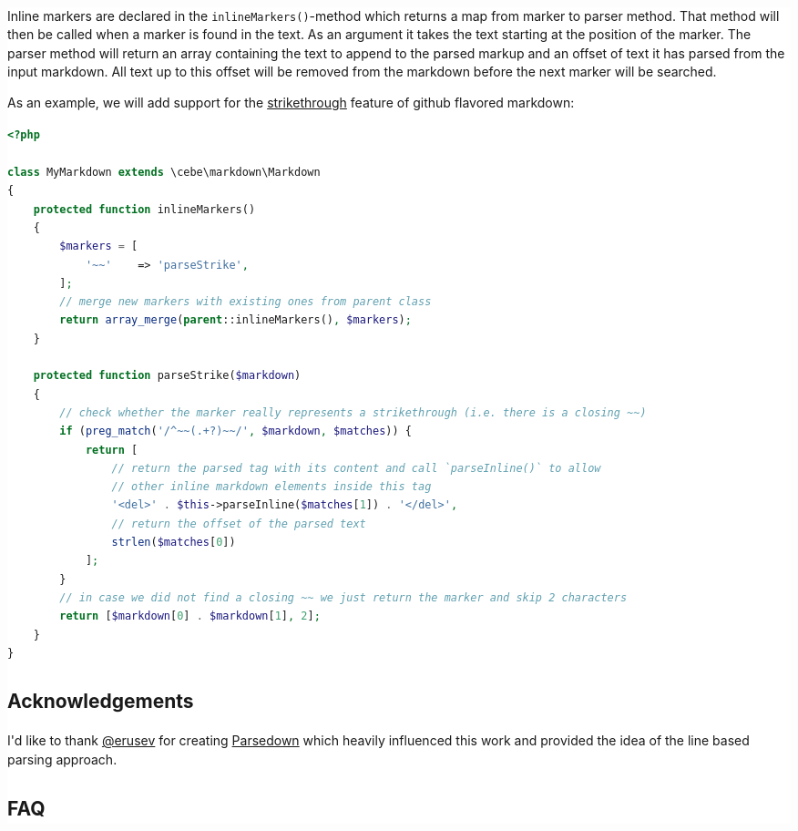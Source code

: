 Inline markers are declared in the `inlineMarkers()`-method which returns a map from marker to parser method. That method
will then be called when a marker is found in the text. As an argument it takes the text starting at the position of the marker.
The parser method will return an array containing the text to append to the parsed markup and an offset of text it has
parsed from the input markdown. All text up to this offset will be removed from the markdown before the next marker will be searched.

As an example, we will add support for the [strikethrough][] feature of github flavored markdown:

[strikethrough]: https://help.github.com/articles/github-flavored-markdown#strikethrough "Strikethrough feature of github flavored markdown"

```php
<?php

class MyMarkdown extends \cebe\markdown\Markdown
{
	protected function inlineMarkers()
	{
		$markers = [
			'~~'    => 'parseStrike',
		];
		// merge new markers with existing ones from parent class
		return array_merge(parent::inlineMarkers(), $markers);
	}

	protected function parseStrike($markdown)
	{
		// check whether the marker really represents a strikethrough (i.e. there is a closing ~~)
		if (preg_match('/^~~(.+?)~~/', $markdown, $matches)) {
			return [
			    // return the parsed tag with its content and call `parseInline()` to allow
			    // other inline markdown elements inside this tag
				'<del>' . $this->parseInline($matches[1]) . '</del>',
				// return the offset of the parsed text
				strlen($matches[0])
			];
		}
		// in case we did not find a closing ~~ we just return the marker and skip 2 characters
		return [$markdown[0] . $markdown[1], 2];
	}
}
```


Acknowledgements
----------------

I'd like to thank [@erusev][] for creating [Parsedown][] which heavily influenced this work and provided
the idea of the line based parsing approach.

[@erusev]: https://github.com/erusev "Emanuil Rusev"

FAQ
---


[Yii Framework]: http://www.yiiframework.com/ "The Yii PHP Framework"
[fenced code blocks]: https://help.github.com/articles/github-flavored-markdown#fenced-code-blocks
[MIT License]: http://opensource.org/licenses/MIT
[PHP]: http://php.net/ "PHP is a popular general-purpose scripting language that is especially suited to web development."
[Markdown]: http://en.wikipedia.org/wiki/Markdown "Markdown on Wikipedia"
[composer]: https://getcomposer.org/ "The PHP package manager"
[Parsedown]: http://parsedown.org/ "The Parsedown PHP Markdown parser"
[benchmark]: https://github.com/kzykhys/Markbench#readme "kzykhys/Markbench on github"
[Yii framework 2.0]: https://github.com/yiisoft/yii2
[real parser]: http://en.wikipedia.org/wiki/Parsing#Types_of_parser
[open an issue]: https://github.com/cebe/markdown/issues/new
[license]: https://github.com/cebe/markdown/blob/master/LICENSE